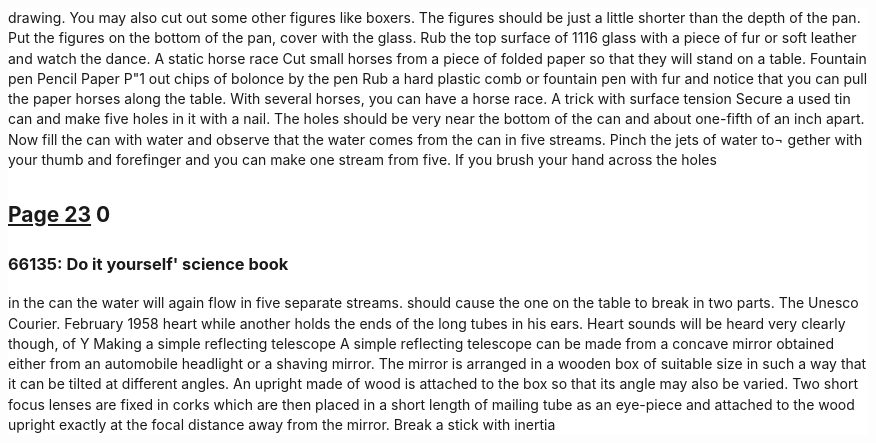 drawing. You may also cut out some
other figures like boxers. The figures
should be just a little shorter than the
depth of the pan. Put the figures on
the bottom of the pan, cover with the
glass. Rub the top surface of 1116 glass
with a piece of fur or soft leather and
watch the dance.
A static horse race
Cut small horses from a piece of folded
paper so that they will stand on a table.
Fountain pen
Pencil
Paper P"1 out
chips of bolonce
by the pen
Rub a hard plastic comb or fountain pen
with fur and notice that you can pull the
paper horses along the table. With
several horses, you can have a horse race.
A trick with surface tension
Secure a used tin can and make five
holes in it with a nail. The holes should
be very near the bottom of the can and
about one-fifth of an inch apart. Now
fill the can with water and observe that
the water comes from the can in five
streams. Pinch the jets of water to¬
gether with your thumb and forefinger
and you can make one stream from five.
If you brush your hand across the holes

## [Page 23](https://demo.humlab.umu.se/courier/066121engo.pdf#page=23) 0

### 66135: Do it yourself' science book

in the can the water will again flow in
five separate streams.
should cause the one on the table to
break in two parts.
The Unesco Courier. February 1958
heart while another holds the ends of
the long tubes in his ears. Heart sounds
will be heard very clearly though, of
Y
Making a simple reflecting
telescope
A simple reflecting telescope can be
made from a concave mirror obtained
either from an automobile headlight or a
shaving mirror. The mirror is arranged
in a wooden box of suitable size in such
a way that it can be tilted at different
angles. An upright made of wood is
attached to the box so that its angle may
also be varied. Two short focus lenses
are fixed in corks which are then placed
in a short length of mailing tube as an
eye-piece and attached to the wood
upright exactly at the focal distance
away from the mirror.
Break a stick with inertia